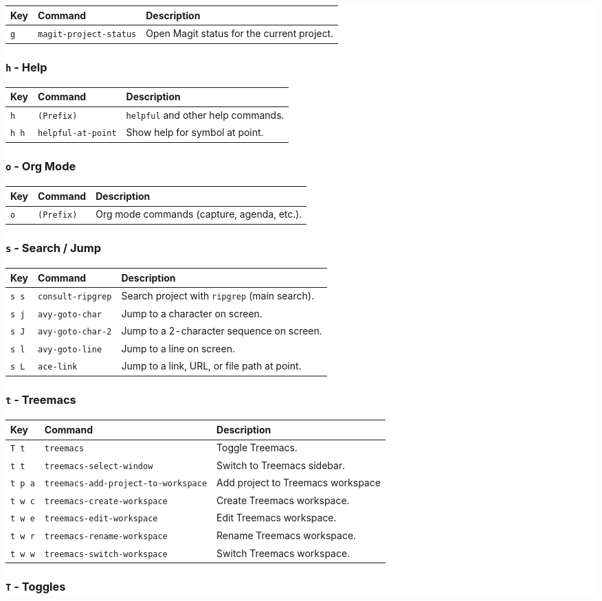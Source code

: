 | Key | Command | Description |
| :--- | :--- | :--- |
| `g` | `magit-project-status` | Open Magit status for the current project. |

### `h` - Help

| Key | Command | Description |
| :--- | :--- | :--- |
| `h` | `(Prefix)` | `helpful` and other help commands. |
| `h h` | `helpful-at-point` | Show help for symbol at point. |

### `o` - Org Mode

| Key | Command | Description |
| :--- | :--- | :--- |
| `o` | `(Prefix)` | Org mode commands (capture, agenda, etc.). |

### `s` - Search / Jump

| Key | Command | Description |
| :--- | :--- | :--- |
| `s s` | `consult-ripgrep` | Search project with `ripgrep` (main search). |
| `s j` | `avy-goto-char` | Jump to a character on screen. |
| `s J` | `avy-goto-char-2` | Jump to a 2-character sequence on screen. |
| `s l` | `avy-goto-line` | Jump to a line on screen. |
| `s L` | `ace-link` | Jump to a link, URL, or file path at point. |

### `t` - Treemacs

| Key | Command | Description |
| :--- | :--- | :--- |
| `T t` | `treemacs` | Toggle Treemacs. |
| `t t` | `treemacs-select-window` | Switch to Treemacs sidebar. |
| `t p a` | `treemacs-add-project-to-workspace` | Add project to Treemacs workspace |
| `t w c` | `treemacs-create-workspace` | Create Treemacs workspace. |
| `t w e` | `treemacs-edit-workspace` | Edit Treemacs workspace. |
| `t w r` | `treemacs-rename-workspace` | Rename Treemacs workspace. |
| `t w w` | `treemacs-switch-workspace` | Switch Treemacs workspace. |

### `T` - Toggles
